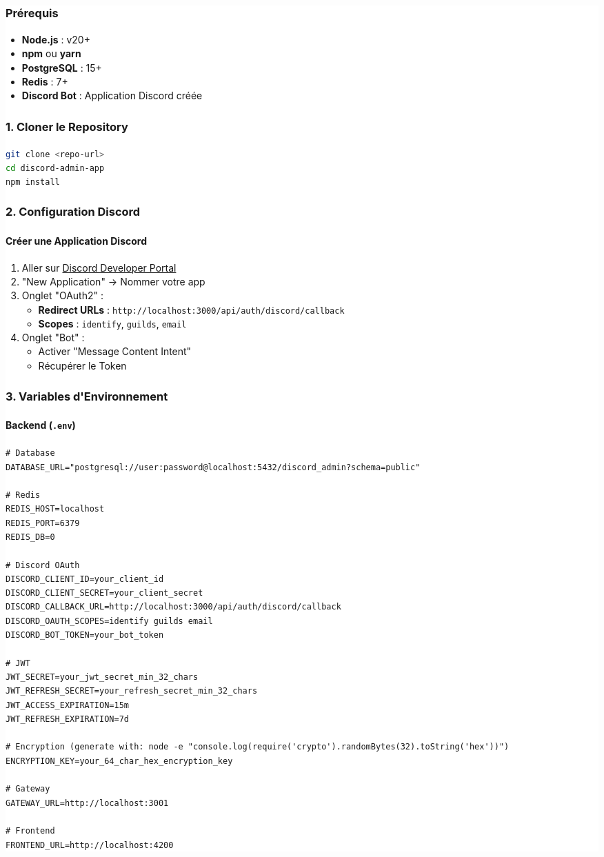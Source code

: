 ### Prérequis

- **Node.js** : v20+
- **npm** ou **yarn**
- **PostgreSQL** : 15+
- **Redis** : 7+
- **Discord Bot** : Application Discord créée

### 1. Cloner le Repository

```bash
git clone <repo-url>
cd discord-admin-app
npm install
```

### 2. Configuration Discord

#### Créer une Application Discord

1. Aller sur [Discord Developer Portal](https://discord.com/developers/applications)
2. "New Application" → Nommer votre app
3. Onglet "OAuth2" :
   - **Redirect URLs** : `http://localhost:3000/api/auth/discord/callback`
   - **Scopes** : `identify`, `guilds`, `email`
4. Onglet "Bot" :
   - Activer "Message Content Intent"
   - Récupérer le Token

### 3. Variables d'Environnement

#### Backend (`.env`)

```env
# Database
DATABASE_URL="postgresql://user:password@localhost:5432/discord_admin?schema=public"

# Redis
REDIS_HOST=localhost
REDIS_PORT=6379
REDIS_DB=0

# Discord OAuth
DISCORD_CLIENT_ID=your_client_id
DISCORD_CLIENT_SECRET=your_client_secret
DISCORD_CALLBACK_URL=http://localhost:3000/api/auth/discord/callback
DISCORD_OAUTH_SCOPES=identify guilds email
DISCORD_BOT_TOKEN=your_bot_token

# JWT
JWT_SECRET=your_jwt_secret_min_32_chars
JWT_REFRESH_SECRET=your_refresh_secret_min_32_chars
JWT_ACCESS_EXPIRATION=15m
JWT_REFRESH_EXPIRATION=7d

# Encryption (generate with: node -e "console.log(require('crypto').randomBytes(32).toString('hex'))")
ENCRYPTION_KEY=your_64_char_hex_encryption_key

# Gateway
GATEWAY_URL=http://localhost:3001

# Frontend
FRONTEND_URL=http://localhost:4200

```